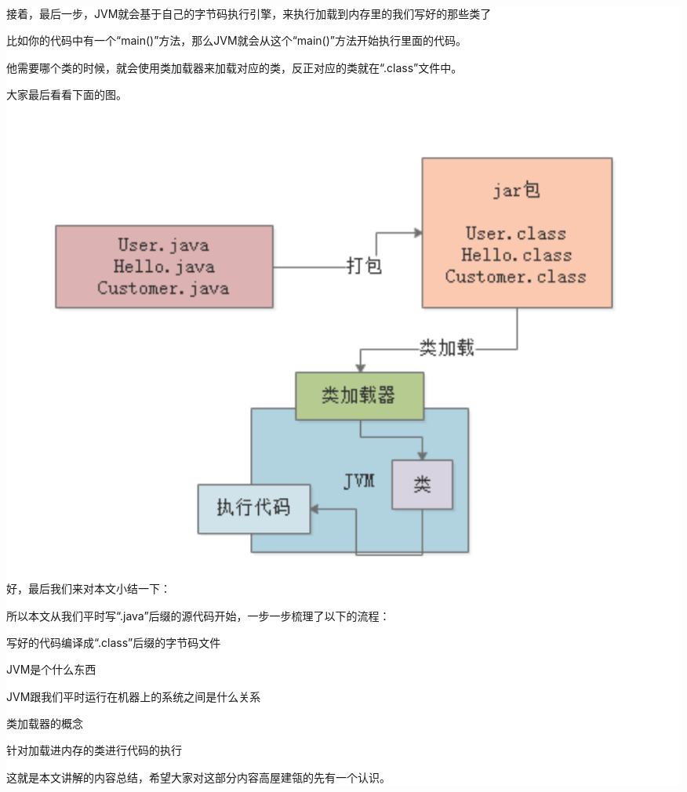 
接着，最后一步，JVM就会基于自己的字节码执行引擎，来执行加载到内存里的我们写好的那些类了

比如你的代码中有一个“main()”方法，那么JVM就会从这个“main()”方法开始执行里面的代码。

他需要哪个类的时候，就会使用类加载器来加载对应的类，反正对应的类就在“.class”文件中。

大家最后看看下面的图。


![05_执行代码](../../pic/2019-08-03-18-21-13.png)


好，最后我们来对本文小结一下：

所以本文从我们平时写“.java”后缀的源代码开始，一步一步梳理了以下的流程：

写好的代码编译成“.class”后缀的字节码文件

JVM是个什么东西

JVM跟我们平时运行在机器上的系统之间是什么关系

类加载器的概念

针对加载进内存的类进行代码的执行

这就是本文讲解的内容总结，希望大家对这部分内容高屋建瓴的先有一个认识。
